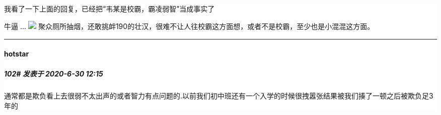 我看了一下上面的回复，已经把“韦某是校霸，霸凌弱智”当成事实了


牛逼 ...</blockquote>
<img src="https://static.saraba1st.com/image/smiley/face2017/054.png" referrerpolicy="no-referrer"> 聚众厕所抽烟，还敢挑衅190的壮汉，很难不让人往校霸这方面想，或者不是校霸，至少也是小混混这方面。


-----

####  hotstar  
##### 102#       发表于 2020-6-30 12:15


通常都是欺负看上去很弱不太出声的或者智力有点问题的.以前我们初中班还有一个入学的时候很拽嚣张结果被我们揍了一顿之后被欺负足3年的


                                              